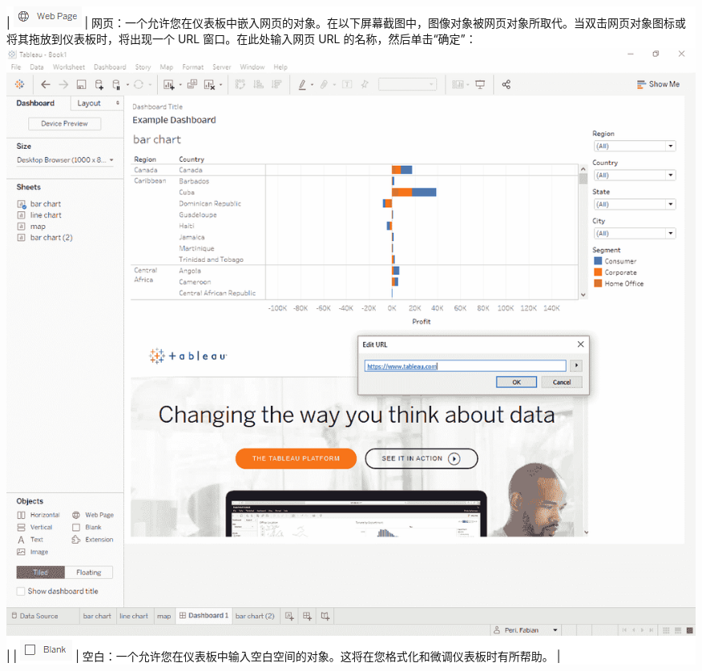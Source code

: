 | ![](img/51ad41b1-6174-4221-a468-6e7074455f7f.png) | 网页：一个允许您在仪表板中嵌入网页的对象。在以下屏幕截图中，图像对象被网页对象所取代。当双击网页对象图标或将其拖放到仪表板时，将出现一个 URL 窗口。在此处输入网页 URL 的名称，然后单击“确定”：![](img/9a37aede-3c01-4e48-8614-0c93c856a7a2.png) |
| ![](img/3b5d4c72-21cd-403f-9586-5a1ef7fbe8cc.png) | 空白：一个允许您在仪表板中输入空白空间的对象。这将在您格式化和微调仪表板时有所帮助。 |
